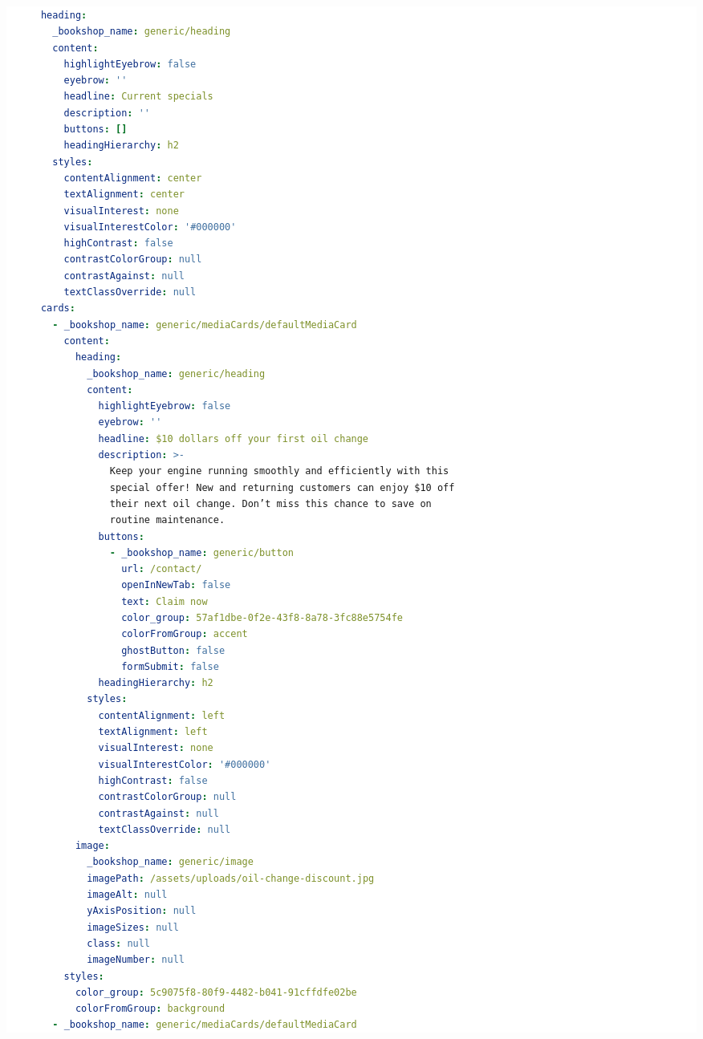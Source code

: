 ```yaml
      heading:
        _bookshop_name: generic/heading
        content:
          highlightEyebrow: false
          eyebrow: ''
          headline: Current specials
          description: ''
          buttons: []
          headingHierarchy: h2
        styles:
          contentAlignment: center
          textAlignment: center
          visualInterest: none
          visualInterestColor: '#000000'
          highContrast: false
          contrastColorGroup: null
          contrastAgainst: null
          textClassOverride: null
      cards:
        - _bookshop_name: generic/mediaCards/defaultMediaCard
          content:
            heading:
              _bookshop_name: generic/heading
              content:
                highlightEyebrow: false
                eyebrow: ''
                headline: $10 dollars off your first oil change
                description: >-
                  Keep your engine running smoothly and efficiently with this
                  special offer! New and returning customers can enjoy $10 off
                  their next oil change. Don’t miss this chance to save on
                  routine maintenance.
                buttons:
                  - _bookshop_name: generic/button
                    url: /contact/
                    openInNewTab: false
                    text: Claim now
                    color_group: 57af1dbe-0f2e-43f8-8a78-3fc88e5754fe
                    colorFromGroup: accent
                    ghostButton: false
                    formSubmit: false
                headingHierarchy: h2
              styles:
                contentAlignment: left
                textAlignment: left
                visualInterest: none
                visualInterestColor: '#000000'
                highContrast: false
                contrastColorGroup: null
                contrastAgainst: null
                textClassOverride: null
            image:
              _bookshop_name: generic/image
              imagePath: /assets/uploads/oil-change-discount.jpg
              imageAlt: null
              yAxisPosition: null
              imageSizes: null
              class: null
              imageNumber: null
          styles:
            color_group: 5c9075f8-80f9-4482-b041-91cffdfe02be
            colorFromGroup: background
        - _bookshop_name: generic/mediaCards/defaultMediaCard
```